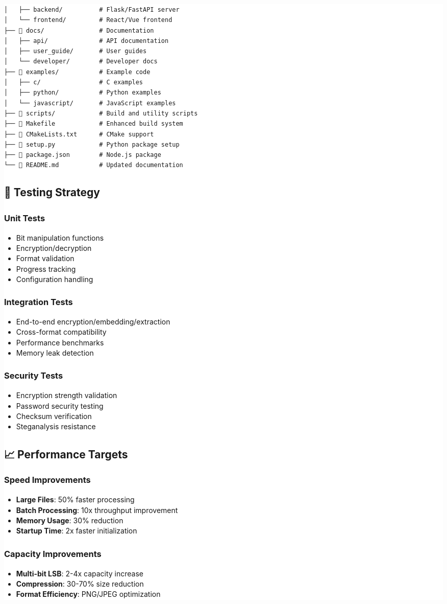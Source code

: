 ```
│   ├── backend/          # Flask/FastAPI server
│   └── frontend/         # React/Vue frontend
├── 📁 docs/               # Documentation
│   ├── api/              # API documentation
│   ├── user_guide/       # User guides
│   └── developer/        # Developer docs
├── 📁 examples/           # Example code
│   ├── c/                # C examples
│   ├── python/           # Python examples
│   └── javascript/       # JavaScript examples
├── 📁 scripts/            # Build and utility scripts
├── 📄 Makefile            # Enhanced build system
├── 📄 CMakeLists.txt      # CMake support
├── 📄 setup.py            # Python package setup
├── 📄 package.json        # Node.js package
└── 📄 README.md           # Updated documentation
```

## 🧪 Testing Strategy

### **Unit Tests**
- Bit manipulation functions
- Encryption/decryption
- Format validation
- Progress tracking
- Configuration handling

### **Integration Tests**
- End-to-end encryption/embedding/extraction
- Cross-format compatibility
- Performance benchmarks
- Memory leak detection

### **Security Tests**
- Encryption strength validation
- Password security testing
- Checksum verification
- Steganalysis resistance

## 📈 Performance Targets

### **Speed Improvements**
- **Large Files**: 50% faster processing
- **Batch Processing**: 10x throughput improvement
- **Memory Usage**: 30% reduction
- **Startup Time**: 2x faster initialization

### **Capacity Improvements**
- **Multi-bit LSB**: 2-4x capacity increase
- **Compression**: 30-70% size reduction
- **Format Efficiency**: PNG/JPEG optimization
